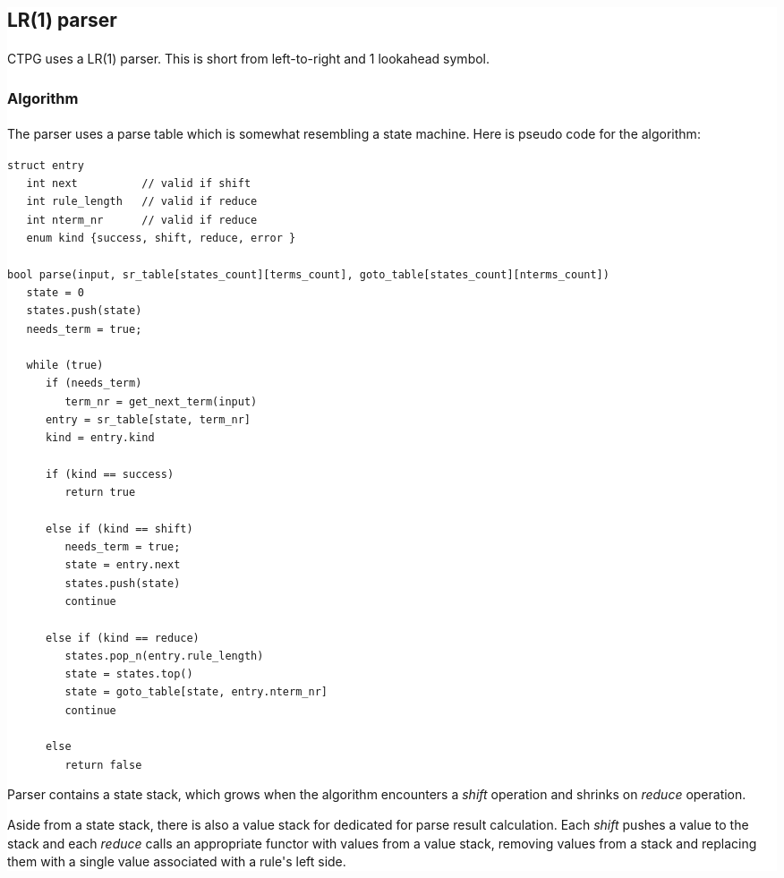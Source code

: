 ## LR(1) parser

CTPG uses a LR(1) parser. This is short from left-to-right and 1 lookahead symbol.

### Algorithm

The parser uses a parse table which is somewhat resembling a state machine.
Here is pseudo code for the algorithm:

```
struct entry
   int next          // valid if shift
   int rule_length   // valid if reduce
   int nterm_nr      // valid if reduce   
   enum kind {success, shift, reduce, error }

bool parse(input, sr_table[states_count][terms_count], goto_table[states_count][nterms_count])
   state = 0
   states.push(state)
   needs_term = true;

   while (true)
      if (needs_term)
         term_nr = get_next_term(input)
      entry = sr_table[state, term_nr]
      kind = entry.kind

      if (kind == success)
         return true

      else if (kind == shift)
         needs_term = true;
         state = entry.next
         states.push(state)
         continue

      else if (kind == reduce)
         states.pop_n(entry.rule_length)
         state = states.top()
         state = goto_table[state, entry.nterm_nr]
         continue

      else
         return false
```

Parser contains a state stack, which grows when the algorithm encounters a _shift_ operation and shrinks on _reduce_ operation.

Aside from a state stack, there is also a value stack for dedicated for parse result calculation.
Each _shift_ pushes a value to the stack and each _reduce_ calls an appropriate functor with values from a value stack, removing values from a stack and replacing them with a single value associated with a rule's left side.
